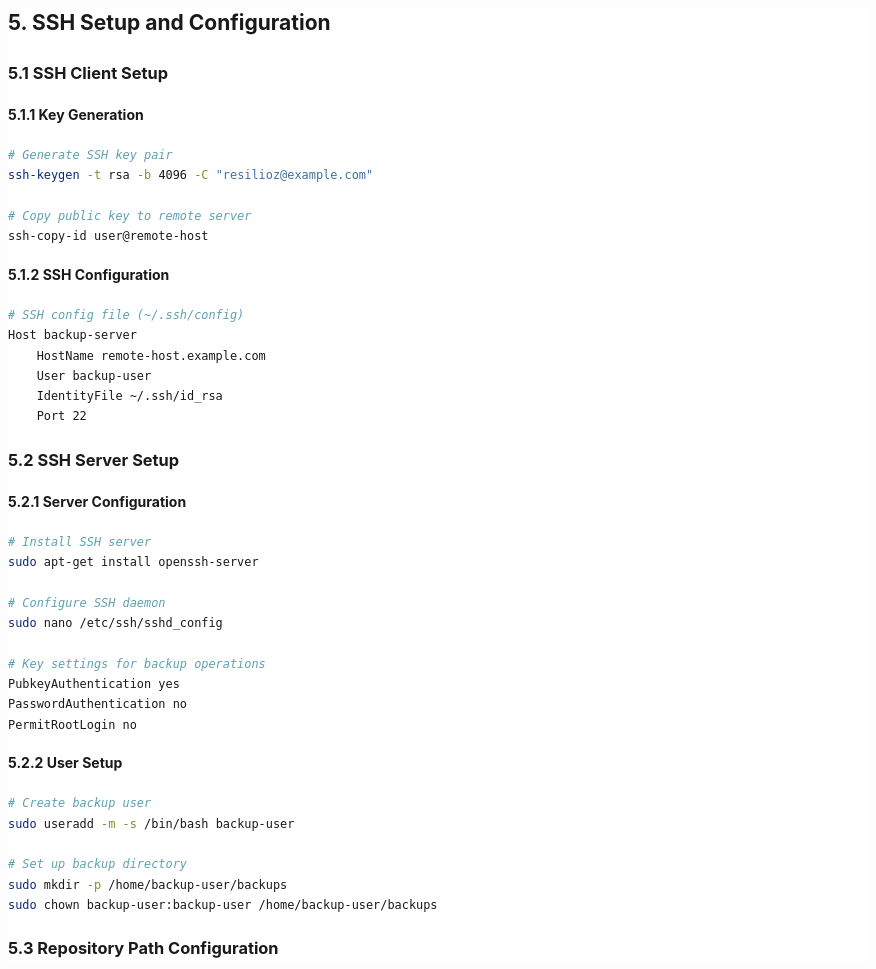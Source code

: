 
## 5. SSH Setup and Configuration

### 5.1 SSH Client Setup

#### 5.1.1 Key Generation
```bash
# Generate SSH key pair
ssh-keygen -t rsa -b 4096 -C "resilioz@example.com"

# Copy public key to remote server
ssh-copy-id user@remote-host
```

#### 5.1.2 SSH Configuration
```bash
# SSH config file (~/.ssh/config)
Host backup-server
    HostName remote-host.example.com
    User backup-user
    IdentityFile ~/.ssh/id_rsa
    Port 22
```

### 5.2 SSH Server Setup

#### 5.2.1 Server Configuration
```bash
# Install SSH server
sudo apt-get install openssh-server

# Configure SSH daemon
sudo nano /etc/ssh/sshd_config

# Key settings for backup operations
PubkeyAuthentication yes
PasswordAuthentication no
PermitRootLogin no
```

#### 5.2.2 User Setup
```bash
# Create backup user
sudo useradd -m -s /bin/bash backup-user

# Set up backup directory
sudo mkdir -p /home/backup-user/backups
sudo chown backup-user:backup-user /home/backup-user/backups
```

### 5.3 Repository Path Configuration
